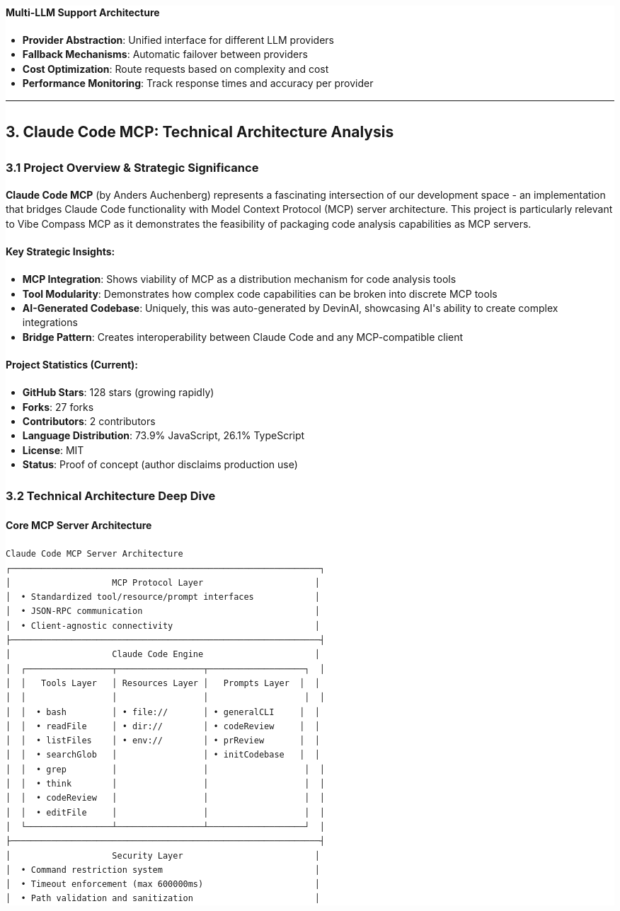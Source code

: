 
#### Multi-LLM Support Architecture
- **Provider Abstraction**: Unified interface for different LLM providers
- **Fallback Mechanisms**: Automatic failover between providers
- **Cost Optimization**: Route requests based on complexity and cost
- **Performance Monitoring**: Track response times and accuracy per provider

---

## 3. Claude Code MCP: Technical Architecture Analysis

### 3.1 Project Overview & Strategic Significance

**Claude Code MCP** (by Anders Auchenberg) represents a fascinating intersection of our development space - an implementation that bridges Claude Code functionality with Model Context Protocol (MCP) server architecture. This project is particularly relevant to Vibe Compass MCP as it demonstrates the feasibility of packaging code analysis capabilities as MCP servers.

#### Key Strategic Insights:
- **MCP Integration**: Shows viability of MCP as a distribution mechanism for code analysis tools
- **Tool Modularity**: Demonstrates how complex code capabilities can be broken into discrete MCP tools
- **AI-Generated Codebase**: Uniquely, this was auto-generated by DevinAI, showcasing AI's ability to create complex integrations
- **Bridge Pattern**: Creates interoperability between Claude Code and any MCP-compatible client

#### Project Statistics (Current):
- **GitHub Stars**: 128 stars (growing rapidly)
- **Forks**: 27 forks
- **Contributors**: 2 contributors
- **Language Distribution**: 73.9% JavaScript, 26.1% TypeScript
- **License**: MIT
- **Status**: Proof of concept (author disclaims production use)

### 3.2 Technical Architecture Deep Dive

#### Core MCP Server Architecture
```
Claude Code MCP Server Architecture
┌─────────────────────────────────────────────────────────────┐
│                    MCP Protocol Layer                      │
│  • Standardized tool/resource/prompt interfaces            │
│  • JSON-RPC communication                                  │
│  • Client-agnostic connectivity                            │
├─────────────────────────────────────────────────────────────┤
│                    Claude Code Engine                      │
│  ┌─────────────────┬─────────────────┬───────────────────┐  │
│  │   Tools Layer   │ Resources Layer │   Prompts Layer  │  │
│  │                 │                 │                   │  │
│  │  • bash         │ • file://       │ • generalCLI     │  │
│  │  • readFile     │ • dir://        │ • codeReview     │  │
│  │  • listFiles    │ • env://        │ • prReview       │  │
│  │  • searchGlob   │                 │ • initCodebase   │  │
│  │  • grep         │                 │                   │  │
│  │  • think        │                 │                   │  │
│  │  • codeReview   │                 │                   │  │
│  │  • editFile     │                 │                   │  │
│  └─────────────────┴─────────────────┴───────────────────┘  │
├─────────────────────────────────────────────────────────────┤
│                    Security Layer                          │
│  • Command restriction system                              │
│  • Timeout enforcement (max 600000ms)                      │
│  • Path validation and sanitization                        │
```